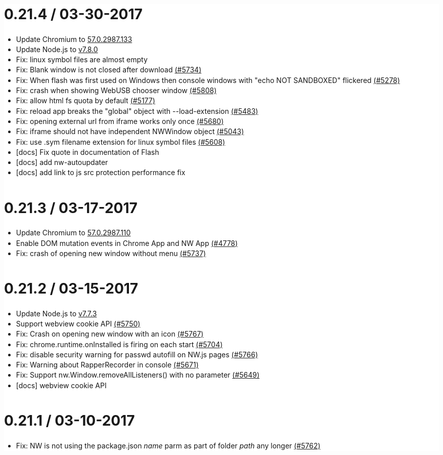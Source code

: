 0.21.4 / 03-30-2017
===================
- Update Chromium to [57.0.2987.133](https://chromereleases.googleblog.com/2017/03/stable-channel-update-for-desktop_29.html)
- Update Node.js to [v7.8.0](https://nodejs.org/en/blog/release/v7.8.0/)
- Fix: linux symbol files are almost empty
- Fix: Blank window is not closed after download [(#5734)](https://github.com/nwjs/nw.js/issues/5734)
- Fix: When flash was first used on Windows then console windows with "echo NOT SANDBOXED" flickered [(#5278)](https://github.com/nwjs/nw.js/issues/5278)
- Fix: crash when showing WebUSB chooser window [(#5808)](https://github.com/nwjs/nw.js/issues/5808)
- Fix: allow html fs quota by default [(#5177)](https://github.com/nwjs/nw.js/issues/5177)
- Fix: reload app breaks the "global" object with --load-extension [(#5483)](https://github.com/nwjs/nw.js/issues/5483)
- Fix: opening external url from iframe works only once [(#5680)](https://github.com/nwjs/nw.js/issues/5680)
- Fix: iframe should not have independent NWWindow object [(#5043)](https://github.com/nwjs/nw.js/issues/5043)
- Fix: use .sym filename extension for linux symbol files [(#5608)](https://github.com/nwjs/nw.js/issues/5608)
- [docs] Fix quote in documentation of Flash
- [docs] add nw-autoupdater
- [docs] add link to js src protection performance fix

0.21.3 / 03-17-2017
===================
- Update Chromium to [57.0.2987.110](https://chromereleases.googleblog.com/2017/03/stable-channel-update-for-desktop_16.html)
- Enable DOM mutation events in Chrome App and NW App [(#4778)](https://github.com/nwjs/nw.js/issues/4778)
- Fix: crash of opening new window without menu [(#5737)](https://github.com/nwjs/nw.js/issues/5737)

0.21.2 / 03-15-2017
===================
- Update Node.js to [v7.7.3](https://nodejs.org/en/blog/release/v7.7.3/)
- Support webview cookie API [(#5750)](https://github.com/nwjs/nw.js/issues/5750)
- Fix: Crash on opening new window with an icon [(#5767)](https://github.com/nwjs/nw.js/issues/5767)
- Fix: chrome.runtime.onInstalled is firing on each start [(#5704)](https://github.com/nwjs/nw.js/issues/5704)
- Fix: disable security warning for passwd autofill on NW.js pages [(#5766)](https://github.com/nwjs/nw.js/issues/5766)
- Fix: Warning about RapperRecorder in console [(#5671)](https://github.com/nwjs/nw.js/issues/5671)
- Fix: Support nw.Window.removeAllListeners() with no parameter [(#5649)](https://github.com/nwjs/nw.js/issues/5649)
- [docs] webview cookie API

0.21.1 / 03-10-2017
===================
- Fix: NW is not using the package.json *name* parm as part of folder *path* any longer [(#5762)](https://github.com/nwjs/nw.js/issues/5762)
